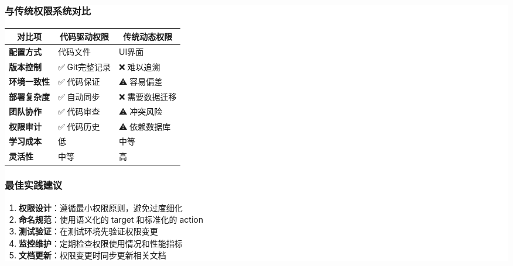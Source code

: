 ### 与传统权限系统对比

| 对比项 | 代码驱动权限 | 传统动态权限 |
|--------|-------------|-------------|
| **配置方式** | 代码文件 | UI界面 |
| **版本控制** | ✅ Git完整记录 | ❌ 难以追溯 |
| **环境一致性** | ✅ 代码保证 | ⚠️ 容易偏差 |
| **部署复杂度** | ✅ 自动同步 | ❌ 需要数据迁移 |
| **团队协作** | ✅ 代码审查 | ⚠️ 冲突风险 |
| **权限审计** | ✅ 代码历史 | ⚠️ 依赖数据库 |
| **学习成本** | 低 | 中等 |
| **灵活性** | 中等 | 高 |

### 最佳实践建议

1. **权限设计**：遵循最小权限原则，避免过度细化
2. **命名规范**：使用语义化的 target 和标准化的 action
3. **测试验证**：在测试环境先验证权限变更
4. **监控维护**：定期检查权限使用情况和性能指标
5. **文档更新**：权限变更时同步更新相关文档
